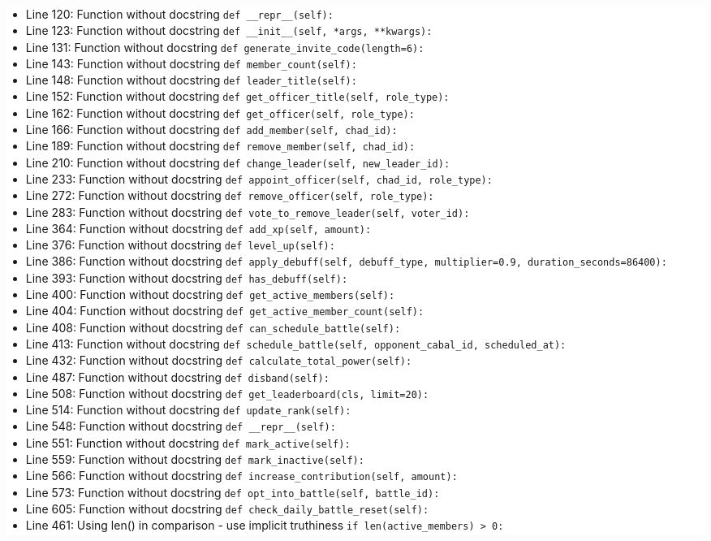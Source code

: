 - Line 120: Function without docstring
  `def __repr__(self):`
- Line 123: Function without docstring
  `def __init__(self, *args, **kwargs):`
- Line 131: Function without docstring
  `def generate_invite_code(length=6):`
- Line 143: Function without docstring
  `def member_count(self):`
- Line 148: Function without docstring
  `def leader_title(self):`
- Line 152: Function without docstring
  `def get_officer_title(self, role_type):`
- Line 162: Function without docstring
  `def get_officer(self, role_type):`
- Line 166: Function without docstring
  `def add_member(self, chad_id):`
- Line 189: Function without docstring
  `def remove_member(self, chad_id):`
- Line 210: Function without docstring
  `def change_leader(self, new_leader_id):`
- Line 233: Function without docstring
  `def appoint_officer(self, chad_id, role_type):`
- Line 272: Function without docstring
  `def remove_officer(self, role_type):`
- Line 283: Function without docstring
  `def vote_to_remove_leader(self, voter_id):`
- Line 364: Function without docstring
  `def add_xp(self, amount):`
- Line 376: Function without docstring
  `def level_up(self):`
- Line 386: Function without docstring
  `def apply_debuff(self, debuff_type, multiplier=0.9, duration_seconds=86400):`
- Line 393: Function without docstring
  `def has_debuff(self):`
- Line 400: Function without docstring
  `def get_active_members(self):`
- Line 404: Function without docstring
  `def get_active_member_count(self):`
- Line 408: Function without docstring
  `def can_schedule_battle(self):`
- Line 413: Function without docstring
  `def schedule_battle(self, opponent_cabal_id, scheduled_at):`
- Line 432: Function without docstring
  `def calculate_total_power(self):`
- Line 487: Function without docstring
  `def disband(self):`
- Line 508: Function without docstring
  `def get_leaderboard(cls, limit=20):`
- Line 514: Function without docstring
  `def update_rank(self):`
- Line 548: Function without docstring
  `def __repr__(self):`
- Line 551: Function without docstring
  `def mark_active(self):`
- Line 559: Function without docstring
  `def mark_inactive(self):`
- Line 566: Function without docstring
  `def increase_contribution(self, amount):`
- Line 573: Function without docstring
  `def opt_into_battle(self, battle_id):`
- Line 605: Function without docstring
  `def check_daily_battle_reset(self):`
- Line 461: Using len() in comparison - use implicit truthiness
  `if len(active_members) > 0:`